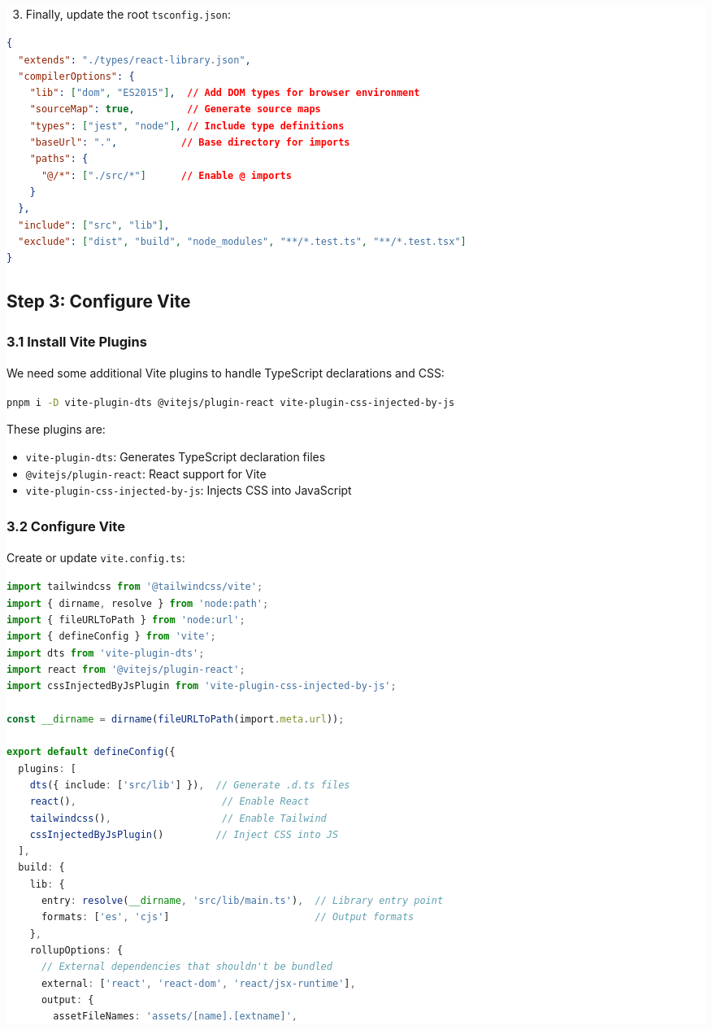 3. Finally, update the root `tsconfig.json`:

```json
{
  "extends": "./types/react-library.json",
  "compilerOptions": {
    "lib": ["dom", "ES2015"],  // Add DOM types for browser environment
    "sourceMap": true,         // Generate source maps
    "types": ["jest", "node"], // Include type definitions
    "baseUrl": ".",           // Base directory for imports
    "paths": {
      "@/*": ["./src/*"]      // Enable @ imports
    }
  },
  "include": ["src", "lib"],
  "exclude": ["dist", "build", "node_modules", "**/*.test.ts", "**/*.test.tsx"]
}
```

## Step 3: Configure Vite

### 3.1 Install Vite Plugins

We need some additional Vite plugins to handle TypeScript declarations and CSS:

```bash
pnpm i -D vite-plugin-dts @vitejs/plugin-react vite-plugin-css-injected-by-js
```

These plugins are:
- `vite-plugin-dts`: Generates TypeScript declaration files
- `@vitejs/plugin-react`: React support for Vite
- `vite-plugin-css-injected-by-js`: Injects CSS into JavaScript

### 3.2 Configure Vite

Create or update `vite.config.ts`:

```typescript
import tailwindcss from '@tailwindcss/vite';
import { dirname, resolve } from 'node:path';
import { fileURLToPath } from 'node:url';
import { defineConfig } from 'vite';
import dts from 'vite-plugin-dts';
import react from '@vitejs/plugin-react';
import cssInjectedByJsPlugin from 'vite-plugin-css-injected-by-js';

const __dirname = dirname(fileURLToPath(import.meta.url));

export default defineConfig({
  plugins: [
    dts({ include: ['src/lib'] }),  // Generate .d.ts files
    react(),                         // Enable React
    tailwindcss(),                   // Enable Tailwind
    cssInjectedByJsPlugin()         // Inject CSS into JS
  ],
  build: {
    lib: {
      entry: resolve(__dirname, 'src/lib/main.ts'),  // Library entry point
      formats: ['es', 'cjs']                         // Output formats
    },
    rollupOptions: {
      // External dependencies that shouldn't be bundled
      external: ['react', 'react-dom', 'react/jsx-runtime'],
      output: {
        assetFileNames: 'assets/[name].[extname]',
```